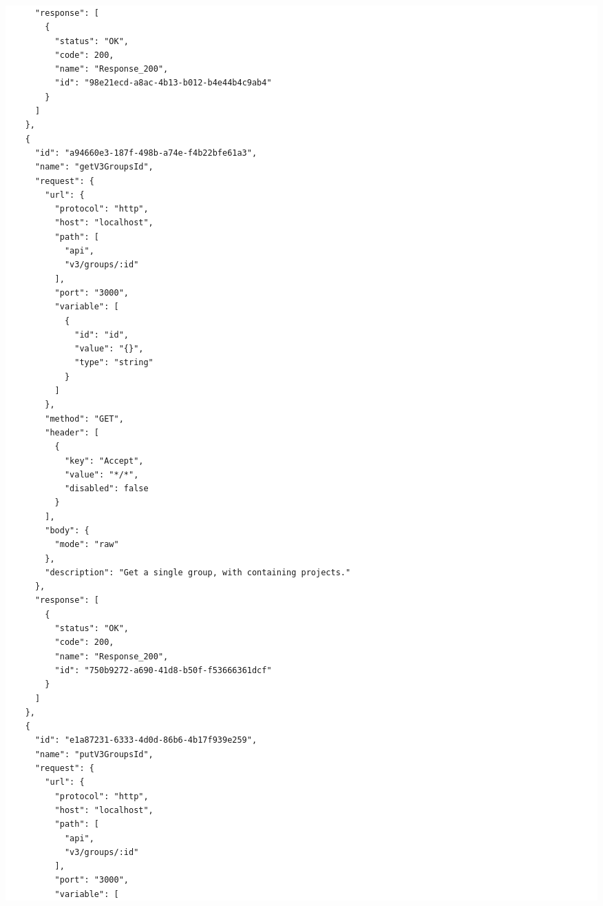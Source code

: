           "response": [
            {
              "status": "OK",
              "code": 200,
              "name": "Response_200",
              "id": "98e21ecd-a8ac-4b13-b012-b4e44b4c9ab4"
            }
          ]
        },
        {
          "id": "a94660e3-187f-498b-a74e-f4b22bfe61a3",
          "name": "getV3GroupsId",
          "request": {
            "url": {
              "protocol": "http",
              "host": "localhost",
              "path": [
                "api",
                "v3/groups/:id"
              ],
              "port": "3000",
              "variable": [
                {
                  "id": "id",
                  "value": "{}",
                  "type": "string"
                }
              ]
            },
            "method": "GET",
            "header": [
              {
                "key": "Accept",
                "value": "*/*",
                "disabled": false
              }
            ],
            "body": {
              "mode": "raw"
            },
            "description": "Get a single group, with containing projects."
          },
          "response": [
            {
              "status": "OK",
              "code": 200,
              "name": "Response_200",
              "id": "750b9272-a690-41d8-b50f-f53666361dcf"
            }
          ]
        },
        {
          "id": "e1a87231-6333-4d0d-86b6-4b17f939e259",
          "name": "putV3GroupsId",
          "request": {
            "url": {
              "protocol": "http",
              "host": "localhost",
              "path": [
                "api",
                "v3/groups/:id"
              ],
              "port": "3000",
              "variable": [